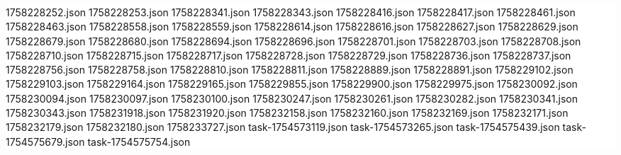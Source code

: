 1758228252.json
1758228253.json
1758228341.json
1758228343.json
1758228416.json
1758228417.json
1758228461.json
1758228463.json
1758228558.json
1758228559.json
1758228614.json
1758228616.json
1758228627.json
1758228629.json
1758228679.json
1758228680.json
1758228694.json
1758228696.json
1758228701.json
1758228703.json
1758228708.json
1758228710.json
1758228715.json
1758228717.json
1758228728.json
1758228729.json
1758228736.json
1758228737.json
1758228756.json
1758228758.json
1758228810.json
1758228811.json
1758228889.json
1758228891.json
1758229102.json
1758229103.json
1758229164.json
1758229165.json
1758229855.json
1758229900.json
1758229975.json
1758230092.json
1758230094.json
1758230097.json
1758230100.json
1758230247.json
1758230261.json
1758230282.json
1758230341.json
1758230343.json
1758231918.json
1758231920.json
1758232158.json
1758232160.json
1758232169.json
1758232171.json
1758232179.json
1758232180.json
1758233727.json
task-1754573119.json
task-1754573265.json
task-1754575439.json
task-1754575679.json
task-1754575754.json